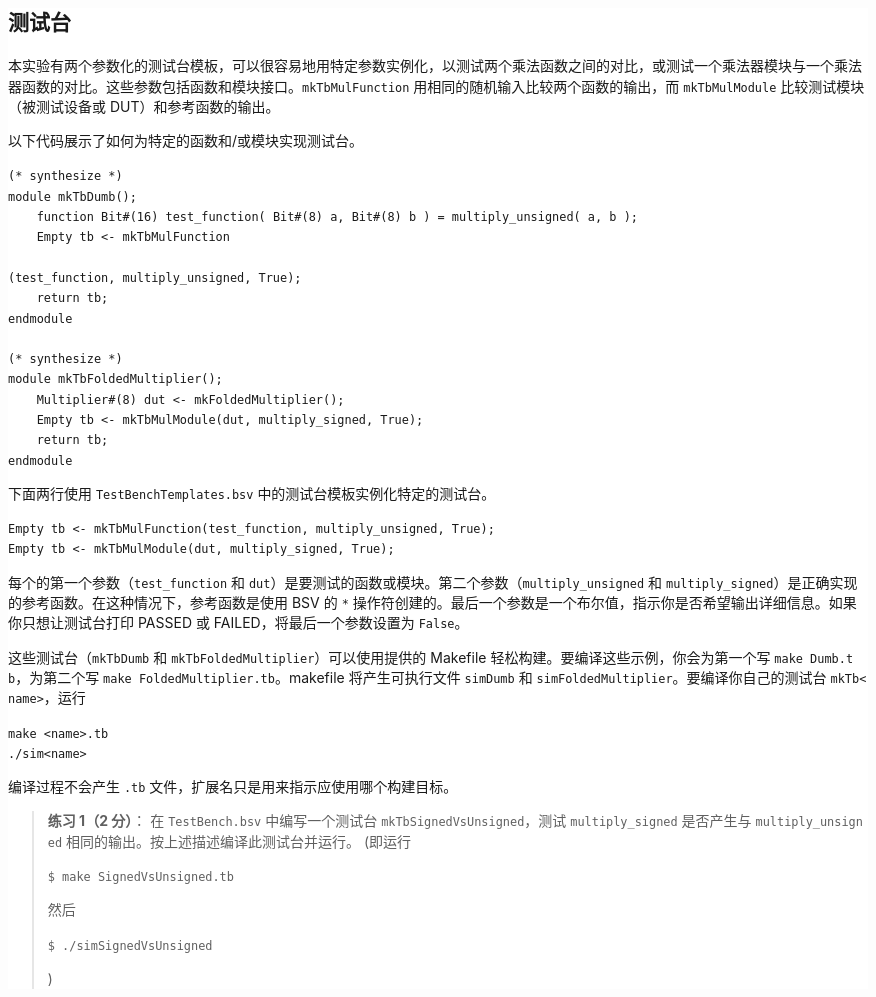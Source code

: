 ## 测试台

本实验有两个参数化的测试台模板，可以很容易地用特定参数实例化，以测试两个乘法函数之间的对比，或测试一个乘法器模块与一个乘法器函数的对比。这些参数包括函数和模块接口。`mkTbMulFunction` 用相同的随机输入比较两个函数的输出，而 `mkTbMulModule` 比较测试模块（被测试设备或 DUT）和参考函数的输出。

以下代码展示了如何为特定的函数和/或模块实现测试台。

```bsv
(* synthesize *)
module mkTbDumb();
    function Bit#(16) test_function( Bit#(8) a, Bit#(8) b ) = multiply_unsigned( a, b );
    Empty tb <- mkTbMulFunction

(test_function, multiply_unsigned, True);
    return tb;
endmodule

(* synthesize *)
module mkTbFoldedMultiplier();
    Multiplier#(8) dut <- mkFoldedMultiplier();
    Empty tb <- mkTbMulModule(dut, multiply_signed, True);
    return tb;
endmodule
```

下面两行使用 `TestBenchTemplates.bsv` 中的测试台模板实例化特定的测试台。

```bsv
Empty tb <- mkTbMulFunction(test_function, multiply_unsigned, True);
Empty tb <- mkTbMulModule(dut, multiply_signed, True);
```

每个的第一个参数（`test_function` 和 `dut`）是要测试的函数或模块。第二个参数（`multiply_unsigned` 和 `multiply_signed`）是正确实现的参考函数。在这种情况下，参考函数是使用 BSV 的 `*` 操作符创建的。最后一个参数是一个布尔值，指示你是否希望输出详细信息。如果你只想让测试台打印 PASSED 或 FAILED，将最后一个参数设置为 `False`。

这些测试台（`mkTbDumb` 和 `mkTbFoldedMultiplier`）可以使用提供的 Makefile 轻松构建。要编译这些示例，你会为第一个写 `make Dumb.tb`，为第二个写 `make FoldedMultiplier.tb`。makefile 将产生可执行文件 `simDumb` 和 `simFoldedMultiplier`。要编译你自己的测试台 `mkTb<name>`，运行

```shell
make <name>.tb
./sim<name>
```

编译过程不会产生 `.tb` 文件，扩展名只是用来指示应使用哪个构建目标。

> **练习 1（2 分）**： 在 `TestBench.bsv` 中编写一个测试台 `mkTbSignedVsUnsigned`，测试 `multiply_signed` 是否产生与 `multiply_unsigned` 相同的输出。按上述描述编译此测试台并运行。 (即运行
>
> ```shell
> $ make SignedVsUnsigned.tb
> ```
>
> 然后
>
> ```
> $ ./simSignedVsUnsigned
> ```
>
> )
